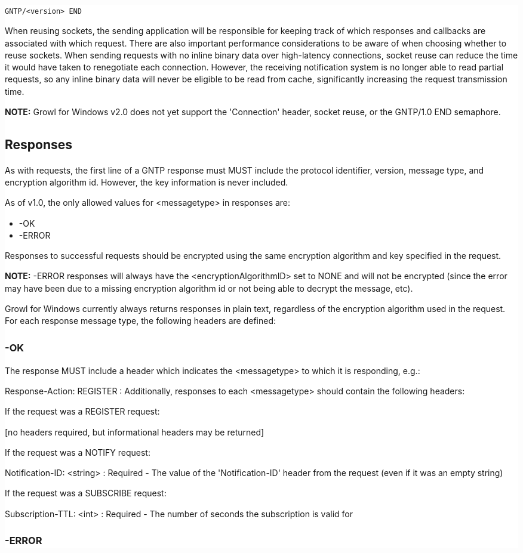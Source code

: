     GNTP/<version> END

When reusing sockets, the sending application will be responsible for keeping track of which responses and callbacks are associated with which request. There are also important performance considerations to be aware of when choosing whether to reuse sockets. When sending requests with no inline binary data over high-latency connections, socket reuse can reduce the time it would have taken to renegotiate each connection. However, the receiving notification system is no longer able to read partial requests, so any inline binary data will never be eligible to be read from cache, significantly increasing the request transmission time.

**NOTE:** Growl for Windows v2.0 does not yet support the 'Connection' header, socket reuse, or the GNTP/1.0 END semaphore.

## Responses

As with requests, the first line of a GNTP response must MUST include the protocol identifier, version, message type, and encryption algorithm id. However, the key information is never included.

As of v1.0, the only allowed values for \<messagetype\> in responses are:

* -OK 
* -ERROR

Responses to successful requests should be encrypted using the same encryption algorithm and key specified in the request.

**NOTE:** -ERROR responses will always have the \<encryptionAlgorithmID\> set to NONE and will not be encrypted (since the error may have been due to a missing encryption algorithm id or not being able to decrypt the message, etc).

Growl for Windows currently always returns responses in plain text, regardless of the encryption algorithm used in the request. For each response message type, the following headers are defined:

### -OK

The response MUST include a header which indicates the \<messagetype\> to which it is responding, e.g.:

Response-Action: REGISTER
:   Additionally, responses to each \<messagetype\> should contain the following headers:

If the request was a REGISTER request:

[no headers required, but informational headers may be returned]

If the request was a NOTIFY request:

Notification-ID: \<string\>
:   Required - The value of the 'Notification-ID' header from the request (even if it was an empty string)

If the request was a SUBSCRIBE request:

Subscription-TTL: \<int\>
:   Required - The number of seconds the subscription is valid for

### -ERROR
